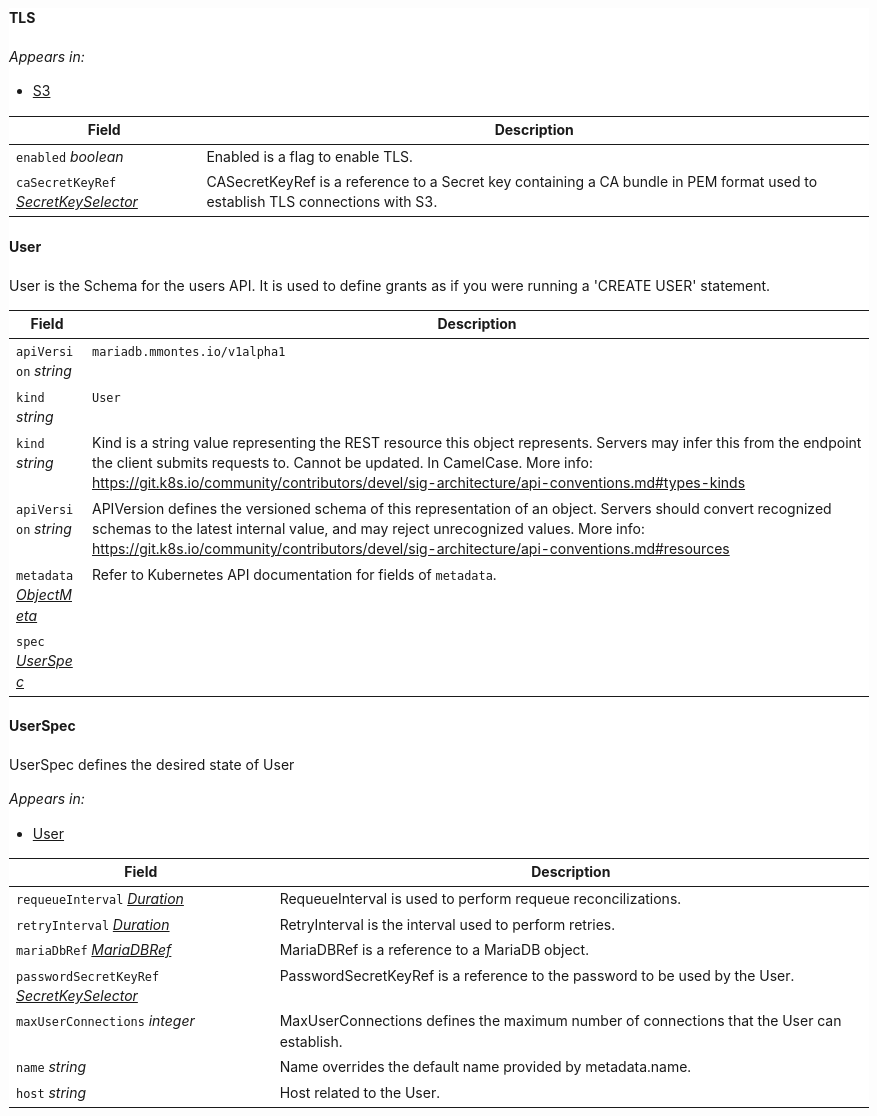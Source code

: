 
#### TLS





_Appears in:_
- [S3](#s3)

| Field | Description |
| --- | --- |
| `enabled` _boolean_ | Enabled is a flag to enable TLS. |
| `caSecretKeyRef` _[SecretKeySelector](https://kubernetes.io/docs/reference/generated/kubernetes-api/v1.28/#secretkeyselector-v1-core)_ | CASecretKeyRef is a reference to a Secret key containing a CA bundle in PEM format used to establish TLS connections with S3. |


#### User



User is the Schema for the users API.  It is used to define grants as if you were running a 'CREATE USER' statement.



| Field | Description |
| --- | --- |
| `apiVersion` _string_ | `mariadb.mmontes.io/v1alpha1`
| `kind` _string_ | `User`
| `kind` _string_ | Kind is a string value representing the REST resource this object represents. Servers may infer this from the endpoint the client submits requests to. Cannot be updated. In CamelCase. More info: https://git.k8s.io/community/contributors/devel/sig-architecture/api-conventions.md#types-kinds |
| `apiVersion` _string_ | APIVersion defines the versioned schema of this representation of an object. Servers should convert recognized schemas to the latest internal value, and may reject unrecognized values. More info: https://git.k8s.io/community/contributors/devel/sig-architecture/api-conventions.md#resources |
| `metadata` _[ObjectMeta](https://kubernetes.io/docs/reference/generated/kubernetes-api/v1.28/#objectmeta-v1-meta)_ | Refer to Kubernetes API documentation for fields of `metadata`. |
| `spec` _[UserSpec](#userspec)_ |  |


#### UserSpec



UserSpec defines the desired state of User

_Appears in:_
- [User](#user)

| Field | Description |
| --- | --- |
| `requeueInterval` _[Duration](https://kubernetes.io/docs/reference/generated/kubernetes-api/v1.28/#duration-v1-meta)_ | RequeueInterval is used to perform requeue reconcilizations. |
| `retryInterval` _[Duration](https://kubernetes.io/docs/reference/generated/kubernetes-api/v1.28/#duration-v1-meta)_ | RetryInterval is the interval used to perform retries. |
| `mariaDbRef` _[MariaDBRef](#mariadbref)_ | MariaDBRef is a reference to a MariaDB object. |
| `passwordSecretKeyRef` _[SecretKeySelector](https://kubernetes.io/docs/reference/generated/kubernetes-api/v1.28/#secretkeyselector-v1-core)_ | PasswordSecretKeyRef is a reference to the password to be used by the User. |
| `maxUserConnections` _integer_ | MaxUserConnections defines the maximum number of connections that the User can establish. |
| `name` _string_ | Name overrides the default name provided by metadata.name. |
| `host` _string_ | Host related to the User. |
